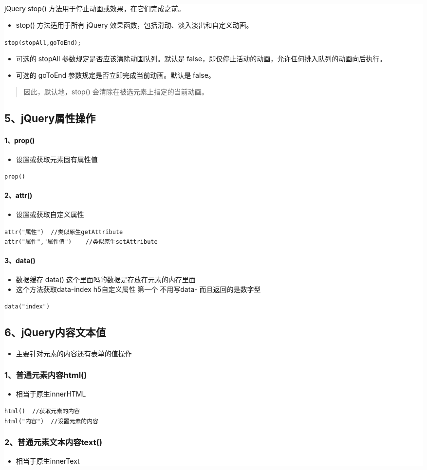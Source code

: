 jQuery stop() 方法用于停止动画或效果，在它们完成之前。

- stop() 方法适用于所有 jQuery 效果函数，包括滑动、淡入淡出和自定义动画。

```
stop(stopAll,goToEnd);
```

- 可选的 stopAll 参数规定是否应该清除动画队列。默认是 false，即仅停止活动的动画，允许任何排入队列的动画向后执行。

- 可选的 goToEnd 参数规定是否立即完成当前动画。默认是 false。

> 因此，默认地，stop() 会清除在被选元素上指定的当前动画。

## 5、jQuery属性操作

#### 1、prop()

- 设置或获取元素固有属性值

```
prop()
```

#### 2、attr()

- 设置或获取自定义属性

```
attr("属性")	//类似原生getAttribute
attr("属性","属性值")	//类似原生setAttribute
```

#### 3、data()

- 数据缓存 data()  这个里面吗的数据是存放在元素的内存里面
- 这个方法获取data-index   h5自定义属性  第一个 不用写data-   而且返回的是数字型

```
data("index")
```

## 6、jQuery内容文本值

- 主要针对元素的内容还有表单的值操作

### 1、普通元素内容html()	

- 相当于原生innerHTML

```
html()	//获取元素的内容
html("内容")	//设置元素的内容
```

### 2、普通元素文本内容text()	

- 相当于原生innerText

